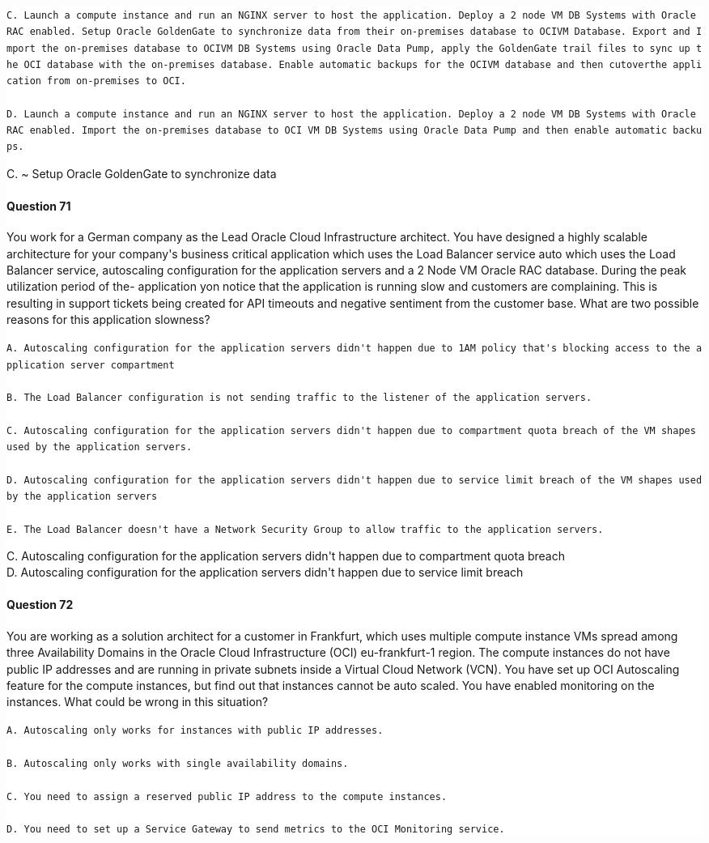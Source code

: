 ```
C. Launch a compute instance and run an NGINX server to host the application. Deploy a 2 node VM DB Systems with Oracle RAC enabled. Setup Oracle GoldenGate to synchronize data from their on-premises database to OCIVM Database. Export and Import the on-premises database to OCIVM DB Systems using Oracle Data Pump, apply the GoldenGate trail files to sync up the OCI database with the on-premises database. Enable automatic backups for the OCIVM database and then cutoverthe application from on-premises to OCI.

D. Launch a compute instance and run an NGINX server to host the application. Deploy a 2 node VM DB Systems with Oracle RAC enabled. Import the on-premises database to OCI VM DB Systems using Oracle Data Pump and then enable automatic backups.
```
<span>
C. ~ Setup Oracle GoldenGate to synchronize data
</span>


####  Question 71
You work for a German company as the Lead Oracle Cloud Infrastructure architect. You have designed a highly scalable architecture for your company's business critical application which uses the Load Balancer service auto which uses the Load Balancer service, autoscaling configuration for the application servers and a 2 Node VM Oracle RAC database. During the peak utilization period of the- application yon notice that the application is running slow and customers are complaining. This is resulting in support tickets being created for API timeouts and negative sentiment from the customer base.
What are two possible reasons for this application slowness?
```
A. Autoscaling configuration for the application servers didn't happen due to 1AM policy that's blocking access to the application server compartment

B. The Load Balancer configuration is not sending traffic to the listener of the application servers.

C. Autoscaling configuration for the application servers didn't happen due to compartment quota breach of the VM shapes used by the application servers.

D. Autoscaling configuration for the application servers didn't happen due to service limit breach of the VM shapes used by the application servers

E. The Load Balancer doesn't have a Network Security Group to allow traffic to the application servers.
```
<span>
C. Autoscaling configuration for the application servers didn't happen due to compartment quota breach <br>
D. Autoscaling configuration for the application servers didn't happen due to service limit breach
</span>


####  Question 72
You are working as a solution architect for a customer in Frankfurt, which uses multiple compute instance VMs spread among three Availability Domains in the Oracle Cloud Infrastructure (OCI) eu-frankfurt-1 region. The compute instances do not have public IP addresses and are running in private subnets inside a Virtual Cloud Network (VCN). You have set up OCI Autoscaling feature for the compute instances, but find out that instances cannot be auto scaled. You have enabled monitoring on the instances.
What could be wrong in this situation?
```
A. Autoscaling only works for instances with public IP addresses.

B. Autoscaling only works with single availability domains.

C. You need to assign a reserved public IP address to the compute instances.

D. You need to set up a Service Gateway to send metrics to the OCI Monitoring service.
```
<span>